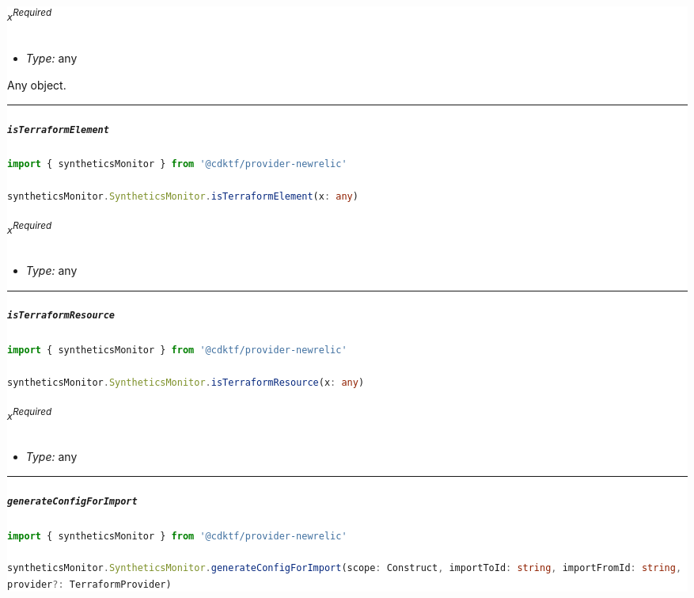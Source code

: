 ###### `x`<sup>Required</sup> <a name="x" id="@cdktf/provider-newrelic.syntheticsMonitor.SyntheticsMonitor.isConstruct.parameter.x"></a>

- *Type:* any

Any object.

---

##### `isTerraformElement` <a name="isTerraformElement" id="@cdktf/provider-newrelic.syntheticsMonitor.SyntheticsMonitor.isTerraformElement"></a>

```typescript
import { syntheticsMonitor } from '@cdktf/provider-newrelic'

syntheticsMonitor.SyntheticsMonitor.isTerraformElement(x: any)
```

###### `x`<sup>Required</sup> <a name="x" id="@cdktf/provider-newrelic.syntheticsMonitor.SyntheticsMonitor.isTerraformElement.parameter.x"></a>

- *Type:* any

---

##### `isTerraformResource` <a name="isTerraformResource" id="@cdktf/provider-newrelic.syntheticsMonitor.SyntheticsMonitor.isTerraformResource"></a>

```typescript
import { syntheticsMonitor } from '@cdktf/provider-newrelic'

syntheticsMonitor.SyntheticsMonitor.isTerraformResource(x: any)
```

###### `x`<sup>Required</sup> <a name="x" id="@cdktf/provider-newrelic.syntheticsMonitor.SyntheticsMonitor.isTerraformResource.parameter.x"></a>

- *Type:* any

---

##### `generateConfigForImport` <a name="generateConfigForImport" id="@cdktf/provider-newrelic.syntheticsMonitor.SyntheticsMonitor.generateConfigForImport"></a>

```typescript
import { syntheticsMonitor } from '@cdktf/provider-newrelic'

syntheticsMonitor.SyntheticsMonitor.generateConfigForImport(scope: Construct, importToId: string, importFromId: string, provider?: TerraformProvider)
```
